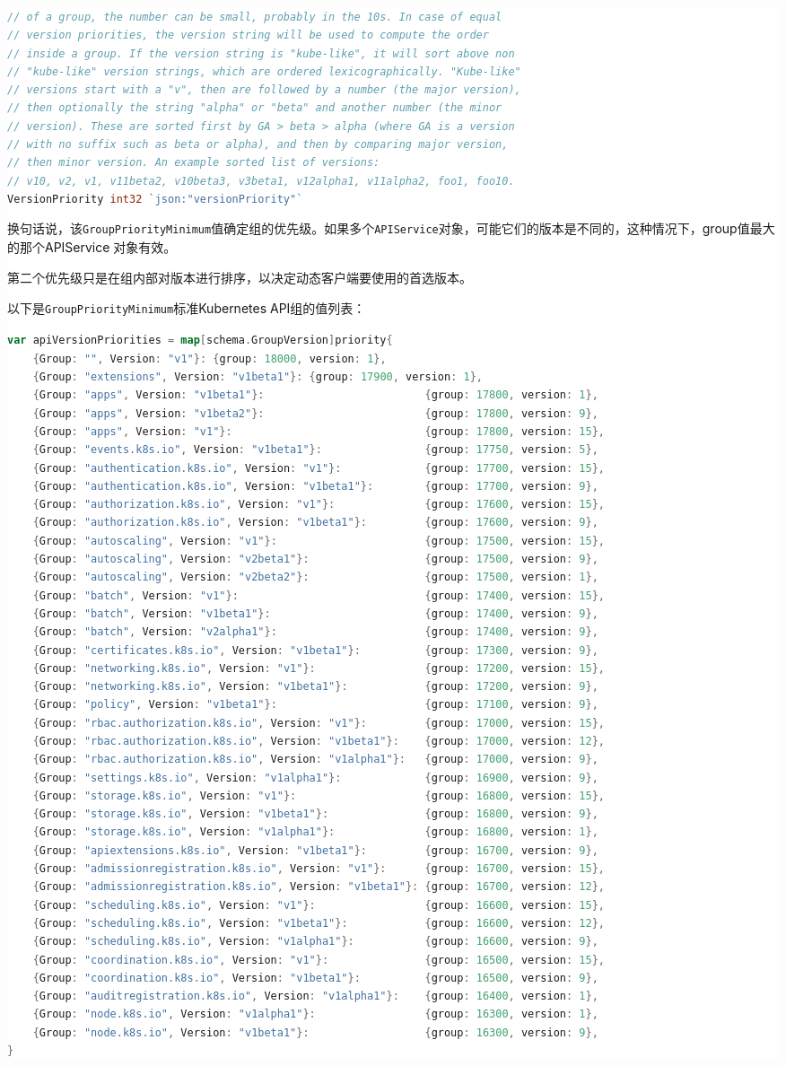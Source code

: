 ```go
// of a group, the number can be small, probably in the 10s. In case of equal
// version priorities, the version string will be used to compute the order
// inside a group. If the version string is "kube-like", it will sort above non
// "kube-like" version strings, which are ordered lexicographically. "Kube-like"
// versions start with a "v", then are followed by a number (the major version),
// then optionally the string "alpha" or "beta" and another number (the minor
// version). These are sorted first by GA > beta > alpha (where GA is a version
// with no suffix such as beta or alpha), and then by comparing major version,
// then minor version. An example sorted list of versions:
// v10, v2, v1, v11beta2, v10beta3, v3beta1, v12alpha1, v11alpha2, foo1, foo10.
VersionPriority int32 `json:"versionPriority"`
```

换句话说，该`GroupPriorityMinimum`值确定组的优先级。如果多个`APIService`对象，可能它们的版本是不同的，这种情况下，group值最大的那个APIService 对象有效。

第二个优先级只是在组内部对版本进行排序，以决定动态客户端要使用的首选版本。

以下是`GroupPriorityMinimum`标准Kubernetes API组的值列表：

```go
var apiVersionPriorities = map[schema.GroupVersion]priority{
    {Group: "", Version: "v1"}: {group: 18000, version: 1},
    {Group: "extensions", Version: "v1beta1"}: {group: 17900, version: 1},
    {Group: "apps", Version: "v1beta1"}:                         {group: 17800, version: 1},
    {Group: "apps", Version: "v1beta2"}:                         {group: 17800, version: 9},
    {Group: "apps", Version: "v1"}:                              {group: 17800, version: 15},
    {Group: "events.k8s.io", Version: "v1beta1"}:                {group: 17750, version: 5},
    {Group: "authentication.k8s.io", Version: "v1"}:             {group: 17700, version: 15},
    {Group: "authentication.k8s.io", Version: "v1beta1"}:        {group: 17700, version: 9},
    {Group: "authorization.k8s.io", Version: "v1"}:              {group: 17600, version: 15},
    {Group: "authorization.k8s.io", Version: "v1beta1"}:         {group: 17600, version: 9},
    {Group: "autoscaling", Version: "v1"}:                       {group: 17500, version: 15},
    {Group: "autoscaling", Version: "v2beta1"}:                  {group: 17500, version: 9},
    {Group: "autoscaling", Version: "v2beta2"}:                  {group: 17500, version: 1},
    {Group: "batch", Version: "v1"}:                             {group: 17400, version: 15},
    {Group: "batch", Version: "v1beta1"}:                        {group: 17400, version: 9},
    {Group: "batch", Version: "v2alpha1"}:                       {group: 17400, version: 9},
    {Group: "certificates.k8s.io", Version: "v1beta1"}:          {group: 17300, version: 9},
    {Group: "networking.k8s.io", Version: "v1"}:                 {group: 17200, version: 15},
    {Group: "networking.k8s.io", Version: "v1beta1"}:            {group: 17200, version: 9},
    {Group: "policy", Version: "v1beta1"}:                       {group: 17100, version: 9},
    {Group: "rbac.authorization.k8s.io", Version: "v1"}:         {group: 17000, version: 15},
    {Group: "rbac.authorization.k8s.io", Version: "v1beta1"}:    {group: 17000, version: 12},
    {Group: "rbac.authorization.k8s.io", Version: "v1alpha1"}:   {group: 17000, version: 9},
    {Group: "settings.k8s.io", Version: "v1alpha1"}:             {group: 16900, version: 9},
    {Group: "storage.k8s.io", Version: "v1"}:                    {group: 16800, version: 15},
    {Group: "storage.k8s.io", Version: "v1beta1"}:               {group: 16800, version: 9},
    {Group: "storage.k8s.io", Version: "v1alpha1"}:              {group: 16800, version: 1},
    {Group: "apiextensions.k8s.io", Version: "v1beta1"}:         {group: 16700, version: 9},
    {Group: "admissionregistration.k8s.io", Version: "v1"}:      {group: 16700, version: 15},
    {Group: "admissionregistration.k8s.io", Version: "v1beta1"}: {group: 16700, version: 12},
    {Group: "scheduling.k8s.io", Version: "v1"}:                 {group: 16600, version: 15},
    {Group: "scheduling.k8s.io", Version: "v1beta1"}:            {group: 16600, version: 12},
    {Group: "scheduling.k8s.io", Version: "v1alpha1"}:           {group: 16600, version: 9},
    {Group: "coordination.k8s.io", Version: "v1"}:               {group: 16500, version: 15},
    {Group: "coordination.k8s.io", Version: "v1beta1"}:          {group: 16500, version: 9},
    {Group: "auditregistration.k8s.io", Version: "v1alpha1"}:    {group: 16400, version: 1},
    {Group: "node.k8s.io", Version: "v1alpha1"}:                 {group: 16300, version: 1},
    {Group: "node.k8s.io", Version: "v1beta1"}:                  {group: 16300, version: 9},
}
```
